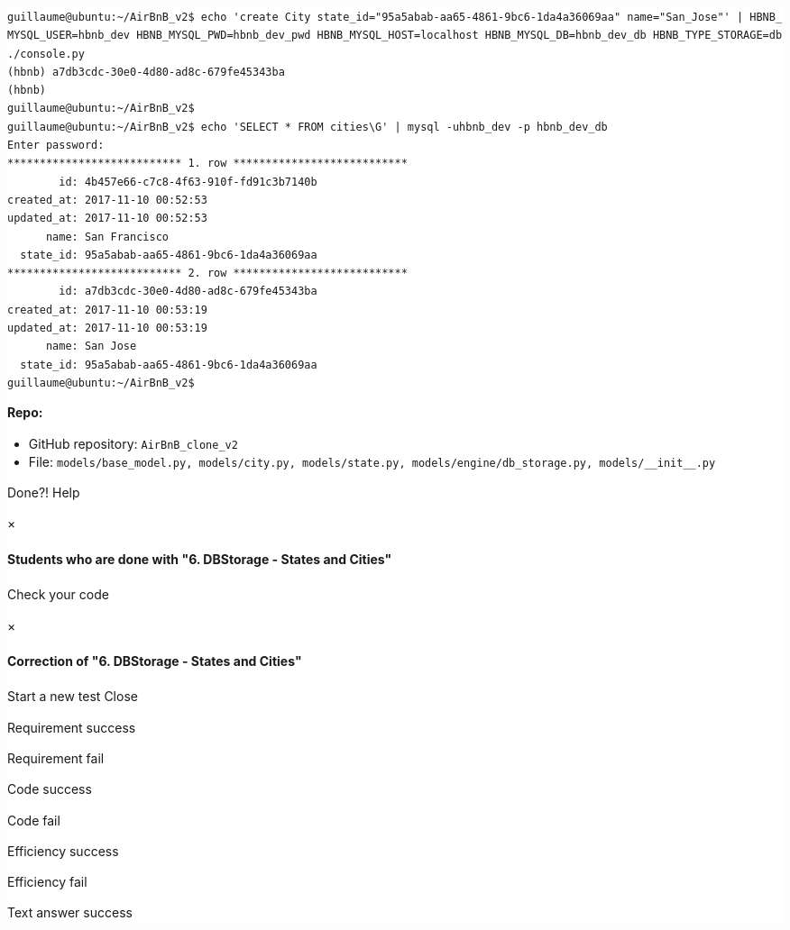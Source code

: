 
    guillaume@ubuntu:~/AirBnB_v2$ echo 'create City state_id="95a5abab-aa65-4861-9bc6-1da4a36069aa" name="San_Jose"' | HBNB_MYSQL_USER=hbnb_dev HBNB_MYSQL_PWD=hbnb_dev_pwd HBNB_MYSQL_HOST=localhost HBNB_MYSQL_DB=hbnb_dev_db HBNB_TYPE_STORAGE=db ./console.py
    (hbnb) a7db3cdc-30e0-4d80-ad8c-679fe45343ba
    (hbnb)
    guillaume@ubuntu:~/AirBnB_v2$ 
    guillaume@ubuntu:~/AirBnB_v2$ echo 'SELECT * FROM cities\G' | mysql -uhbnb_dev -p hbnb_dev_db
    Enter password: 
    *************************** 1. row ***************************
            id: 4b457e66-c7c8-4f63-910f-fd91c3b7140b
    created_at: 2017-11-10 00:52:53
    updated_at: 2017-11-10 00:52:53
          name: San Francisco
      state_id: 95a5abab-aa65-4861-9bc6-1da4a36069aa
    *************************** 2. row ***************************
            id: a7db3cdc-30e0-4d80-ad8c-679fe45343ba
    created_at: 2017-11-10 00:53:19
    updated_at: 2017-11-10 00:53:19
          name: San Jose
      state_id: 95a5abab-aa65-4861-9bc6-1da4a36069aa
    guillaume@ubuntu:~/AirBnB_v2$ 
    

**Repo:**

*   GitHub repository: `AirBnB_clone_v2`
*   File: `models/base_model.py, models/city.py, models/state.py, models/engine/db_storage.py, models/__init__.py`

Done?! Help

×

#### Students who are done with "6. DBStorage - States and Cities"

Check your code

×

#### Correction of "6. DBStorage - States and Cities"

Start a new test Close

Requirement success

Requirement fail

Code success

Code fail

Efficiency success

Efficiency fail

Text answer success

